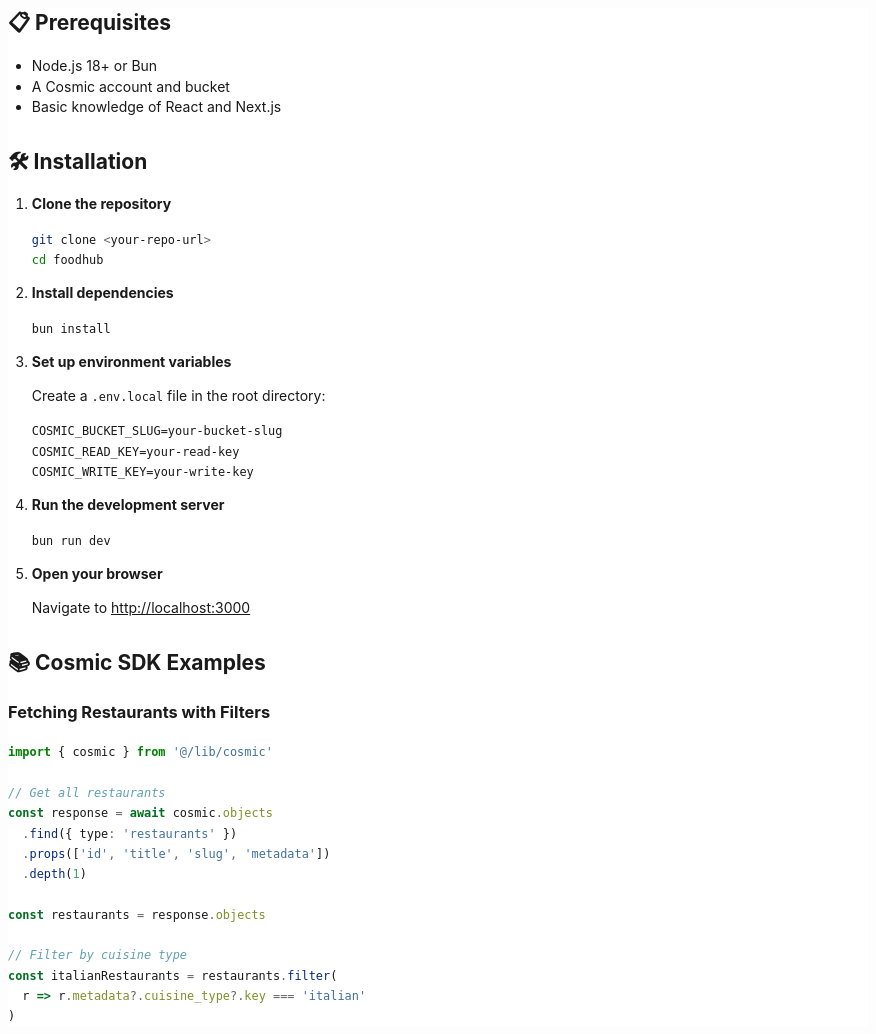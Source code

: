 ## 📋 Prerequisites

- Node.js 18+ or Bun
- A Cosmic account and bucket
- Basic knowledge of React and Next.js

## 🛠️ Installation

1. **Clone the repository**
   ```bash
   git clone <your-repo-url>
   cd foodhub
   ```

2. **Install dependencies**
   ```bash
   bun install
   ```

3. **Set up environment variables**
   
   Create a `.env.local` file in the root directory:
   ```env
   COSMIC_BUCKET_SLUG=your-bucket-slug
   COSMIC_READ_KEY=your-read-key
   COSMIC_WRITE_KEY=your-write-key
   ```

4. **Run the development server**
   ```bash
   bun run dev
   ```

5. **Open your browser**
   
   Navigate to [http://localhost:3000](http://localhost:3000)

## 📚 Cosmic SDK Examples

### Fetching Restaurants with Filters

```typescript
import { cosmic } from '@/lib/cosmic'

// Get all restaurants
const response = await cosmic.objects
  .find({ type: 'restaurants' })
  .props(['id', 'title', 'slug', 'metadata'])
  .depth(1)

const restaurants = response.objects

// Filter by cuisine type
const italianRestaurants = restaurants.filter(
  r => r.metadata?.cuisine_type?.key === 'italian'
)
```
